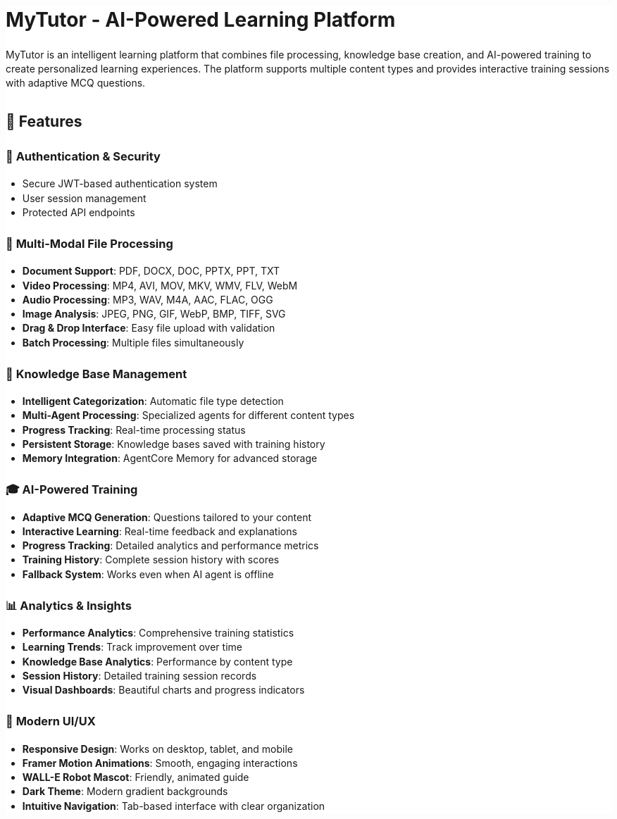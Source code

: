 # MyTutor - AI-Powered Learning Platform

MyTutor is an intelligent learning platform that combines file processing, knowledge base creation, and AI-powered training to create personalized learning experiences. The platform supports multiple content types and provides interactive training sessions with adaptive MCQ questions.

## 🎯 Features

### 🔐 **Authentication & Security**
- Secure JWT-based authentication system
- User session management
- Protected API endpoints

### 📁 **Multi-Modal File Processing**
- **Document Support**: PDF, DOCX, DOC, PPTX, PPT, TXT
- **Video Processing**: MP4, AVI, MOV, MKV, WMV, FLV, WebM
- **Audio Processing**: MP3, WAV, M4A, AAC, FLAC, OGG
- **Image Analysis**: JPEG, PNG, GIF, WebP, BMP, TIFF, SVG
- **Drag & Drop Interface**: Easy file upload with validation
- **Batch Processing**: Multiple files simultaneously

### 🧠 **Knowledge Base Management**
- **Intelligent Categorization**: Automatic file type detection
- **Multi-Agent Processing**: Specialized agents for different content types
- **Progress Tracking**: Real-time processing status
- **Persistent Storage**: Knowledge bases saved with training history
- **Memory Integration**: AgentCore Memory for advanced storage

### 🎓 **AI-Powered Training**
- **Adaptive MCQ Generation**: Questions tailored to your content
- **Interactive Learning**: Real-time feedback and explanations
- **Progress Tracking**: Detailed analytics and performance metrics
- **Training History**: Complete session history with scores
- **Fallback System**: Works even when AI agent is offline

### 📊 **Analytics & Insights**
- **Performance Analytics**: Comprehensive training statistics
- **Learning Trends**: Track improvement over time
- **Knowledge Base Analytics**: Performance by content type
- **Session History**: Detailed training session records
- **Visual Dashboards**: Beautiful charts and progress indicators

### 🎨 **Modern UI/UX**
- **Responsive Design**: Works on desktop, tablet, and mobile
- **Framer Motion Animations**: Smooth, engaging interactions
- **WALL-E Robot Mascot**: Friendly, animated guide
- **Dark Theme**: Modern gradient backgrounds
- **Intuitive Navigation**: Tab-based interface with clear organization
